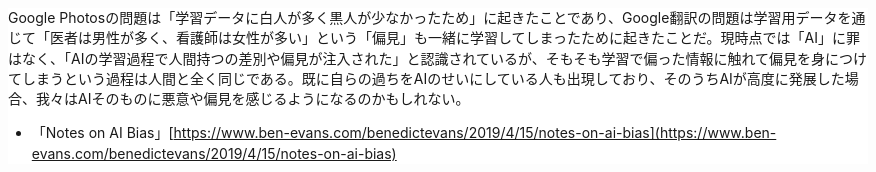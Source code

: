 Google Photosの問題は「学習データに白人が多く黒人が少なかったため」に起きたことであり、Google翻訳の問題は学習用データを通じて「医者は男性が多く、看護師は女性が多い」という「偏見」も一緒に学習してしまったために起きたことだ。現時点では「AI」に罪はなく、「AIの学習過程で人間持つの差別や偏見が注入された」と認識されているが、そもそも学習で偏った情報に触れて偏見を身につけてしまうという過程は人間と全く同じである。既に自らの過ちをAIのせいにしている人も出現しており、そのうちAIが高度に発展した場合、我々はAIそのものに悪意や偏見を感じるようになるのかもしれない。

* 「Notes on AI Bias」[https://www.ben-evans.com/benedictevans/2019/4/15/notes-on-ai-bias](https://www.ben-evans.com/benedictevans/2019/4/15/notes-on-ai-bias)
